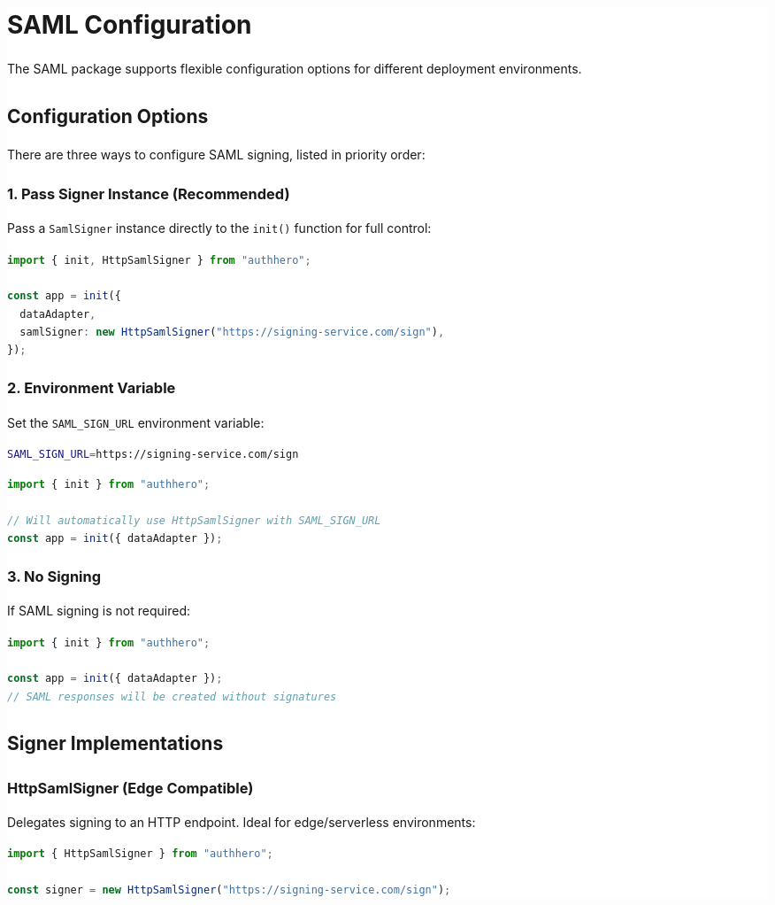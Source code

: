 # SAML Configuration

The SAML package supports flexible configuration options for different deployment environments.

## Configuration Options

There are three ways to configure SAML signing, listed in priority order:

### 1. Pass Signer Instance (Recommended)

Pass a `SamlSigner` instance directly to the `init()` function for full control:

```typescript
import { init, HttpSamlSigner } from "authhero";

const app = init({
  dataAdapter,
  samlSigner: new HttpSamlSigner("https://signing-service.com/sign"),
});
```

### 2. Environment Variable

Set the `SAML_SIGN_URL` environment variable:

```bash
SAML_SIGN_URL=https://signing-service.com/sign
```

```typescript
import { init } from "authhero";

// Will automatically use HttpSamlSigner with SAML_SIGN_URL
const app = init({ dataAdapter });
```

### 3. No Signing

If SAML signing is not required:

```typescript
import { init } from "authhero";

const app = init({ dataAdapter });
// SAML responses will be created without signatures
```

## Signer Implementations

### HttpSamlSigner (Edge Compatible)

Delegates signing to an HTTP endpoint. Ideal for edge/serverless environments:

```typescript
import { HttpSamlSigner } from "authhero";

const signer = new HttpSamlSigner("https://signing-service.com/sign");
```
